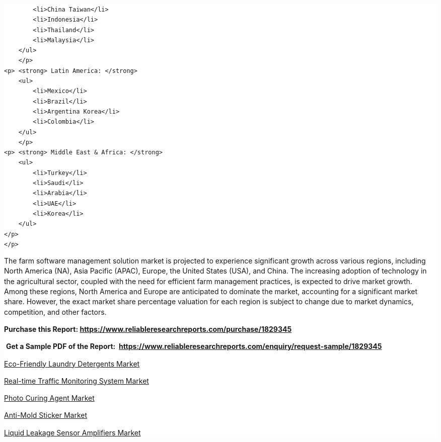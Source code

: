             <li>China Taiwan</li>
            <li>Indonesia</li>
            <li>Thailand</li>
            <li>Malaysia</li>
        </ul>
        </p> 
    <p> <strong> Latin America: </strong>
        <ul>
            <li>Mexico</li>
            <li>Brazil</li>
            <li>Argentina Korea</li>
            <li>Colombia</li>
        </ul>
        </p> 
    <p> <strong> Middle East & Africa: </strong>
        <ul>
            <li>Turkey</li>
            <li>Saudi</li>
            <li>Arabia</li>
            <li>UAE</li>
            <li>Korea</li>
        </ul>
    </p>
    </p>
<p><p>The farm software management solution market is projected to experience significant growth across various regions, including North America (NA), Asia Pacific (APAC), Europe, the United States (USA), and China. The increasing adoption of technology in the agricultural sector, coupled with the need for efficient farm management practices, is expected to drive market growth. Among these regions, North America and Europe are anticipated to dominate the market, accounting for a significant market share. However, the exact market share percentage valuation for each region is subject to change due to market dynamics, competition, and other factors.</p></p>
<p><strong>Purchase this Report: <a href="https://www.reliableresearchreports.com/purchase/1829345">https://www.reliableresearchreports.com/purchase/1829345</a></strong></p>
<p>&nbsp;<strong>Get a Sample PDF of the Report:&nbsp;&nbsp;<a href="https://www.reliableresearchreports.com/enquiry/request-sample/1829345">https://www.reliableresearchreports.com/enquiry/request-sample/1829345</a></strong></p>
<p><strong></strong></p>
<p><p><a href="https://github.com/ashepherd82/Market-Research-Report-List-1/blob/main/eco-friendly-laundry-detergents-market.md">Eco-Friendly Laundry Detergents Market</a></p><p><a href="https://www.linkedin.com/pulse/real-time-traffic-monitoring-system-market-insights-players/">Real-time Traffic Monitoring System Market</a></p><p><a href="https://github.com/FassouRP/Market-Research-Report-List-1/blob/main/photo-curing-agent-market.md">Photo Curing Agent Market</a></p><p><a href="https://medium.com/@lottiejerde6456/anti-mold-sticker-market-outlook-industry-overview-and-forecast-2023-to-2030-540650e5e1b8">Anti-Mold Sticker Market</a></p><p><a href="https://www.linkedin.com/pulse/liquid-leakage-sensor-amplifiers-market-research-report-provides/">Liquid Leakage Sensor Amplifiers Market</a></p></p>